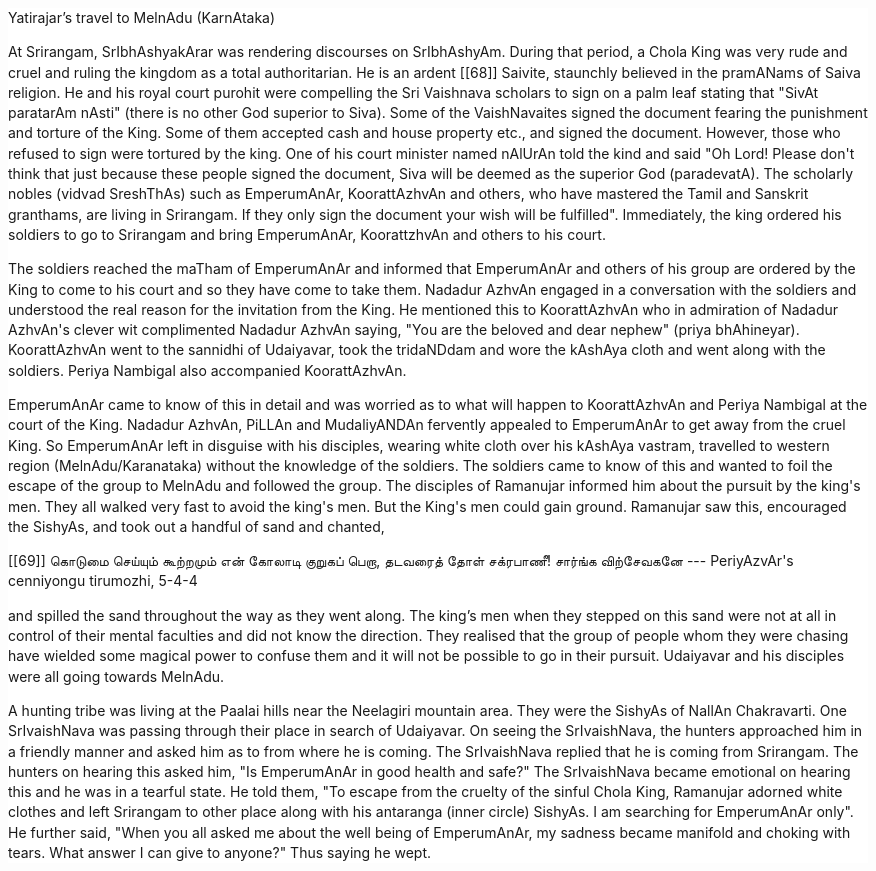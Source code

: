 Yatirajar’s travel to MelnAdu (KarnAtaka)

At Srirangam, SrIbhAshyakArar was rendering discourses on SrIbhAshyAm. During that period, a Chola King was very rude and cruel and ruling the kingdom as a total authoritarian. He is an ardent [[68]]
Saivite, staunchly believed in the pramANams of Saiva religion. He and his royal court purohit were compelling the Sri Vaishnava scholars to sign on a palm leaf stating that "SivAt paratarAm nAsti" (there is no other God superior to Siva). Some of the VaishNavaites signed the document fearing the punishment and torture of the King. Some of them accepted cash and house property etc., and signed the document. However, those who refused to sign were tortured by the king. One of his court minister named nAlUrAn told the kind and said "Oh Lord! Please don't think that just because these people signed the document, Siva will be deemed as the superior God (paradevatA). The scholarly nobles (vidvad SreshThAs) such as EmperumAnAr, KoorattAzhvAn and others, who have mastered the Tamil and Sanskrit granthams, are living in Srirangam. If they only sign the document your wish will be fulfilled". Immediately, the king ordered his soldiers to go to Srirangam and bring EmperumAnAr, KoorattzhvAn and others to his court.

The soldiers reached the maTham of EmperumAnAr and informed that EmperumAnAr and others of his group are ordered by the King to come to his court and so they have come to take them. Nadadur AzhvAn engaged in a conversation with the soldiers and understood the real reason for the invitation from the King. He mentioned this to KoorattAzhvAn who in admiration of Nadadur AzhvAn's clever wit complimented Nadadur AzhvAn saying, "You are the beloved and dear nephew" (priya bhAhineyar). KoorattAzhvAn went to the sannidhi of Udaiyavar, took the tridaNDdam and wore the kAshAya cloth and went along with the soldiers. Periya Nambigal also accompanied KoorattAzhvAn.

EmperumAnAr came to know of this in detail and was worried as to what will happen to KoorattAzhvAn and Periya Nambigal at the court of the King. Nadadur AzhvAn, PiLLAn and MudaliyANDAn fervently appealed to EmperumAnAr to get away from the cruel King. So EmperumAnAr left in disguise with his disciples, wearing white cloth over his kAshAya vastram, travelled to western region (MelnAdu/Karanataka) without the knowledge of the soldiers. The soldiers came to know of this and wanted to foil the escape of the group to MelnAdu and followed the group. The disciples of Ramanujar informed him about the pursuit by the king's men. They all walked very fast to avoid the king's men. But the King's men could gain ground. Ramanujar saw this, encouraged the SishyAs, and took out a handful of sand and chanted,

[[69]]
கொடுமை செய்யும் கூற்றமும் என் கோலாடி குறுகப் பெறா, தடவரைத் தோள் சக்ரபாணீ! சார்ங்க விற்சேவகனே
--- PeriyAzvAr's cenniyongu tirumozhi, 5-4-4

and spilled the sand throughout the way as they went along. The king’s men when they stepped on this sand were not at all in control of their mental faculties and did not know the direction. They realised that the group of people whom they were chasing have wielded some magical power to confuse them and it will not be possible to go in their pursuit. Udaiyavar and his disciples were all going towards MelnAdu.

A hunting tribe was living at the Paalai hills near the Neelagiri mountain area. They were the SishyAs of NallAn Chakravarti. One SrIvaishNava was passing through their place in search of Udaiyavar. On seeing the SrIvaishNava, the hunters approached him in a friendly manner and asked him as to from where he is coming. The SrIvaishNava replied that he is coming from Srirangam. The hunters on hearing this asked him, "Is EmperumAnAr in good health and safe?" The SrIvaishNava became emotional on hearing this and he was in a tearful state. He told them, "To escape from the cruelty of the sinful Chola King, Ramanujar adorned white clothes and left Srirangam to other place along with his antaranga (inner circle) SishyAs. I am searching for EmperumAnAr only". He further said, "When you all asked me about the well being of EmperumAnAr, my sadness became manifold and choking with tears. What answer I can give to anyone?" Thus saying he wept.

